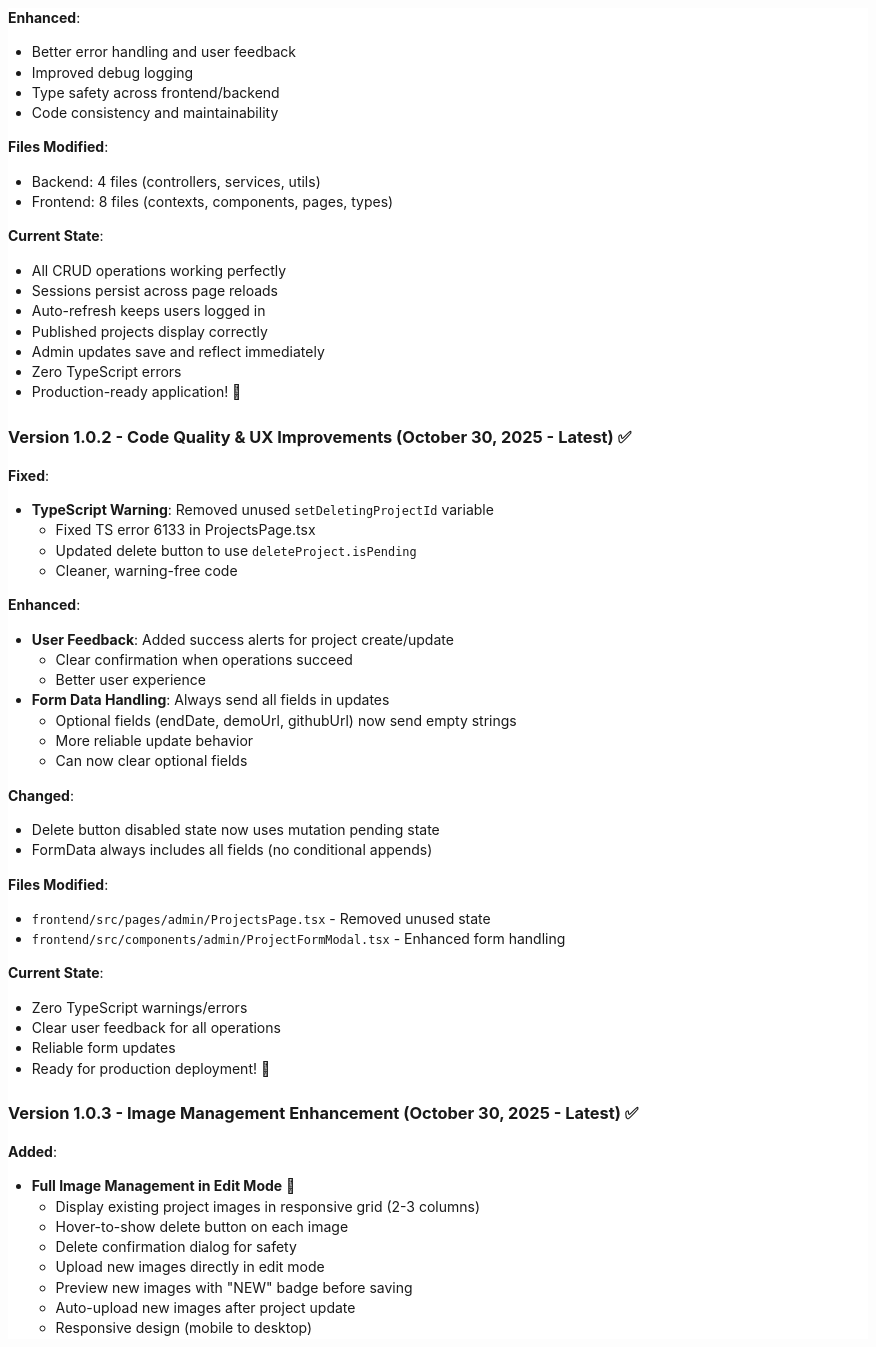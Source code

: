 **Enhanced**:
- Better error handling and user feedback
- Improved debug logging
- Type safety across frontend/backend
- Code consistency and maintainability

**Files Modified**:
- Backend: 4 files (controllers, services, utils)
- Frontend: 8 files (contexts, components, pages, types)

**Current State**:
- All CRUD operations working perfectly
- Sessions persist across page reloads
- Auto-refresh keeps users logged in
- Published projects display correctly
- Admin updates save and reflect immediately
- Zero TypeScript errors
- Production-ready application! 🚀

### Version 1.0.2 - Code Quality & UX Improvements (October 30, 2025 - Latest) ✅
**Fixed**:
- **TypeScript Warning**: Removed unused `setDeletingProjectId` variable
  - Fixed TS error 6133 in ProjectsPage.tsx
  - Updated delete button to use `deleteProject.isPending`
  - Cleaner, warning-free code

**Enhanced**:
- **User Feedback**: Added success alerts for project create/update
  - Clear confirmation when operations succeed
  - Better user experience
- **Form Data Handling**: Always send all fields in updates
  - Optional fields (endDate, demoUrl, githubUrl) now send empty strings
  - More reliable update behavior
  - Can now clear optional fields

**Changed**:
- Delete button disabled state now uses mutation pending state
- FormData always includes all fields (no conditional appends)

**Files Modified**:
- `frontend/src/pages/admin/ProjectsPage.tsx` - Removed unused state
- `frontend/src/components/admin/ProjectFormModal.tsx` - Enhanced form handling

**Current State**:
- Zero TypeScript warnings/errors
- Clear user feedback for all operations
- Reliable form updates
- Ready for production deployment! 🚀

### Version 1.0.3 - Image Management Enhancement (October 30, 2025 - Latest) ✅
**Added**:
- **Full Image Management in Edit Mode** 🎉
  - Display existing project images in responsive grid (2-3 columns)
  - Hover-to-show delete button on each image
  - Delete confirmation dialog for safety
  - Upload new images directly in edit mode
  - Preview new images with "NEW" badge before saving
  - Auto-upload new images after project update
  - Responsive design (mobile to desktop)
